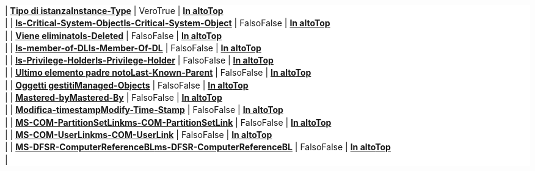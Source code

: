 | [<span data-ttu-id="b6eee-215">**Tipo di istanza**</span><span class="sxs-lookup"><span data-stu-id="b6eee-215">**Instance-Type**</span></span>](a-instancetype.md)                                     | <span data-ttu-id="b6eee-216">Vero</span><span class="sxs-lookup"><span data-stu-id="b6eee-216">True</span></span>      | [<span data-ttu-id="b6eee-217">**In alto**</span><span class="sxs-lookup"><span data-stu-id="b6eee-217">**Top**</span></span>](c-top.md)<br/> |
| [<span data-ttu-id="b6eee-218">**Is-Critical-System-Object**</span><span class="sxs-lookup"><span data-stu-id="b6eee-218">**Is-Critical-System-Object**</span></span>](a-iscriticalsystemobject.md)               | <span data-ttu-id="b6eee-219">Falso</span><span class="sxs-lookup"><span data-stu-id="b6eee-219">False</span></span>     | [<span data-ttu-id="b6eee-220">**In alto**</span><span class="sxs-lookup"><span data-stu-id="b6eee-220">**Top**</span></span>](c-top.md)<br/> |
| [<span data-ttu-id="b6eee-221">**Viene eliminato**</span><span class="sxs-lookup"><span data-stu-id="b6eee-221">**Is-Deleted**</span></span>](a-isdeleted.md)                                           | <span data-ttu-id="b6eee-222">Falso</span><span class="sxs-lookup"><span data-stu-id="b6eee-222">False</span></span>     | [<span data-ttu-id="b6eee-223">**In alto**</span><span class="sxs-lookup"><span data-stu-id="b6eee-223">**Top**</span></span>](c-top.md)<br/> |
| [<span data-ttu-id="b6eee-224">**Is-member-of-DL**</span><span class="sxs-lookup"><span data-stu-id="b6eee-224">**Is-Member-Of-DL**</span></span>](a-memberof.md)                                       | <span data-ttu-id="b6eee-225">Falso</span><span class="sxs-lookup"><span data-stu-id="b6eee-225">False</span></span>     | [<span data-ttu-id="b6eee-226">**In alto**</span><span class="sxs-lookup"><span data-stu-id="b6eee-226">**Top**</span></span>](c-top.md)<br/> |
| [<span data-ttu-id="b6eee-227">**Is-Privilege-Holder**</span><span class="sxs-lookup"><span data-stu-id="b6eee-227">**Is-Privilege-Holder**</span></span>](a-isprivilegeholder.md)                          | <span data-ttu-id="b6eee-228">Falso</span><span class="sxs-lookup"><span data-stu-id="b6eee-228">False</span></span>     | [<span data-ttu-id="b6eee-229">**In alto**</span><span class="sxs-lookup"><span data-stu-id="b6eee-229">**Top**</span></span>](c-top.md)<br/> |
| [<span data-ttu-id="b6eee-230">**Ultimo elemento padre noto**</span><span class="sxs-lookup"><span data-stu-id="b6eee-230">**Last-Known-Parent**</span></span>](a-lastknownparent.md)                              | <span data-ttu-id="b6eee-231">Falso</span><span class="sxs-lookup"><span data-stu-id="b6eee-231">False</span></span>     | [<span data-ttu-id="b6eee-232">**In alto**</span><span class="sxs-lookup"><span data-stu-id="b6eee-232">**Top**</span></span>](c-top.md)<br/> |
| [<span data-ttu-id="b6eee-233">**Oggetti gestiti**</span><span class="sxs-lookup"><span data-stu-id="b6eee-233">**Managed-Objects**</span></span>](a-managedobjects.md)                                 | <span data-ttu-id="b6eee-234">Falso</span><span class="sxs-lookup"><span data-stu-id="b6eee-234">False</span></span>     | [<span data-ttu-id="b6eee-235">**In alto**</span><span class="sxs-lookup"><span data-stu-id="b6eee-235">**Top**</span></span>](c-top.md)<br/> |
| [<span data-ttu-id="b6eee-236">**Mastered-by**</span><span class="sxs-lookup"><span data-stu-id="b6eee-236">**Mastered-By**</span></span>](a-masteredby.md)                                         | <span data-ttu-id="b6eee-237">Falso</span><span class="sxs-lookup"><span data-stu-id="b6eee-237">False</span></span>     | [<span data-ttu-id="b6eee-238">**In alto**</span><span class="sxs-lookup"><span data-stu-id="b6eee-238">**Top**</span></span>](c-top.md)<br/> |
| [<span data-ttu-id="b6eee-239">**Modifica-timestamp**</span><span class="sxs-lookup"><span data-stu-id="b6eee-239">**Modify-Time-Stamp**</span></span>](a-modifytimestamp.md)                              | <span data-ttu-id="b6eee-240">Falso</span><span class="sxs-lookup"><span data-stu-id="b6eee-240">False</span></span>     | [<span data-ttu-id="b6eee-241">**In alto**</span><span class="sxs-lookup"><span data-stu-id="b6eee-241">**Top**</span></span>](c-top.md)<br/> |
| [<span data-ttu-id="b6eee-242">**MS-COM-PartitionSetLink**</span><span class="sxs-lookup"><span data-stu-id="b6eee-242">**ms-COM-PartitionSetLink**</span></span>](a-mscom-partitionsetlink.md)                 | <span data-ttu-id="b6eee-243">Falso</span><span class="sxs-lookup"><span data-stu-id="b6eee-243">False</span></span>     | [<span data-ttu-id="b6eee-244">**In alto**</span><span class="sxs-lookup"><span data-stu-id="b6eee-244">**Top**</span></span>](c-top.md)<br/> |
| [<span data-ttu-id="b6eee-245">**MS-COM-UserLink**</span><span class="sxs-lookup"><span data-stu-id="b6eee-245">**ms-COM-UserLink**</span></span>](a-mscom-userlink.md)                                 | <span data-ttu-id="b6eee-246">Falso</span><span class="sxs-lookup"><span data-stu-id="b6eee-246">False</span></span>     | [<span data-ttu-id="b6eee-247">**In alto**</span><span class="sxs-lookup"><span data-stu-id="b6eee-247">**Top**</span></span>](c-top.md)<br/> |
| [<span data-ttu-id="b6eee-248">**MS-DFSR-ComputerReferenceBL**</span><span class="sxs-lookup"><span data-stu-id="b6eee-248">**ms-DFSR-ComputerReferenceBL**</span></span>](a-msdfsr-computerreferencebl.md)         | <span data-ttu-id="b6eee-249">Falso</span><span class="sxs-lookup"><span data-stu-id="b6eee-249">False</span></span>     | [<span data-ttu-id="b6eee-250">**In alto**</span><span class="sxs-lookup"><span data-stu-id="b6eee-250">**Top**</span></span>](c-top.md)<br/> |